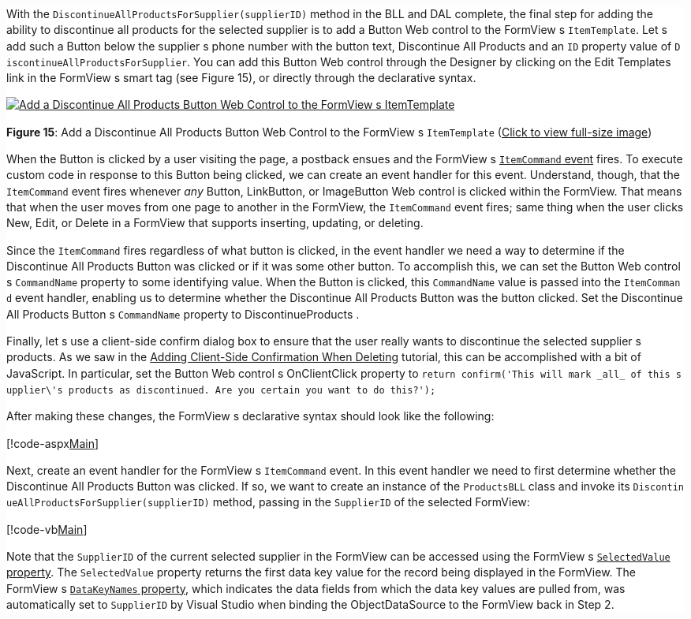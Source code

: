 With the `DiscontinueAllProductsForSupplier(supplierID)` method in the BLL and DAL complete, the final step for adding the ability to discontinue all products for the selected supplier is to add a Button Web control to the FormView s `ItemTemplate`. Let s add such a Button below the supplier s phone number with the button text, Discontinue All Products and an `ID` property value of `DiscontinueAllProductsForSupplier`. You can add this Button Web control through the Designer by clicking on the Edit Templates link in the FormView s smart tag (see Figure 15), or directly through the declarative syntax.

[![Add a Discontinue All Products Button Web Control to the FormView s ItemTemplate](adding-and-responding-to-buttons-to-a-gridview-vb/_static/image40.png)](adding-and-responding-to-buttons-to-a-gridview-vb/_static/image39.png)

**Figure 15**: Add a Discontinue All Products Button Web Control to the FormView s `ItemTemplate` ([Click to view full-size image](adding-and-responding-to-buttons-to-a-gridview-vb/_static/image41.png))

When the Button is clicked by a user visiting the page, a postback ensues and the FormView s [`ItemCommand` event](https://msdn.microsoft.com/library/system.web.ui.webcontrols.formview.itemcommand.aspx) fires. To execute custom code in response to this Button being clicked, we can create an event handler for this event. Understand, though, that the `ItemCommand` event fires whenever *any* Button, LinkButton, or ImageButton Web control is clicked within the FormView. That means that when the user moves from one page to another in the FormView, the `ItemCommand` event fires; same thing when the user clicks New, Edit, or Delete in a FormView that supports inserting, updating, or deleting.

Since the `ItemCommand` fires regardless of what button is clicked, in the event handler we need a way to determine if the Discontinue All Products Button was clicked or if it was some other button. To accomplish this, we can set the Button Web control s `CommandName` property to some identifying value. When the Button is clicked, this `CommandName` value is passed into the `ItemCommand` event handler, enabling us to determine whether the Discontinue All Products Button was the button clicked. Set the Discontinue All Products Button s `CommandName` property to DiscontinueProducts .

Finally, let s use a client-side confirm dialog box to ensure that the user really wants to discontinue the selected supplier s products. As we saw in the [Adding Client-Side Confirmation When Deleting](../editing-inserting-and-deleting-data/adding-client-side-confirmation-when-deleting-vb.md) tutorial, this can be accomplished with a bit of JavaScript. In particular, set the Button Web control s OnClientClick property to `return confirm('This will mark _all_ of this supplier\'s products as discontinued. Are you certain you want to do this?');`

After making these changes, the FormView s declarative syntax should look like the following:

[!code-aspx[Main](adding-and-responding-to-buttons-to-a-gridview-vb/samples/sample6.aspx)]

Next, create an event handler for the FormView s `ItemCommand` event. In this event handler we need to first determine whether the Discontinue All Products Button was clicked. If so, we want to create an instance of the `ProductsBLL` class and invoke its `DiscontinueAllProductsForSupplier(supplierID)` method, passing in the `SupplierID` of the selected FormView:

[!code-vb[Main](adding-and-responding-to-buttons-to-a-gridview-vb/samples/sample7.vb)]

Note that the `SupplierID` of the current selected supplier in the FormView can be accessed using the FormView s [`SelectedValue` property](https://msdn.microsoft.com/library/system.web.ui.webcontrols.formview.selectedvalue.aspx). The `SelectedValue` property returns the first data key value for the record being displayed in the FormView. The FormView s [`DataKeyNames` property](https://msdn.microsoft.com/system.web.ui.webcontrols.formview.datakeynames.aspx), which indicates the data fields from which the data key values are pulled from, was automatically set to `SupplierID` by Visual Studio when binding the ObjectDataSource to the FormView back in Step 2.
